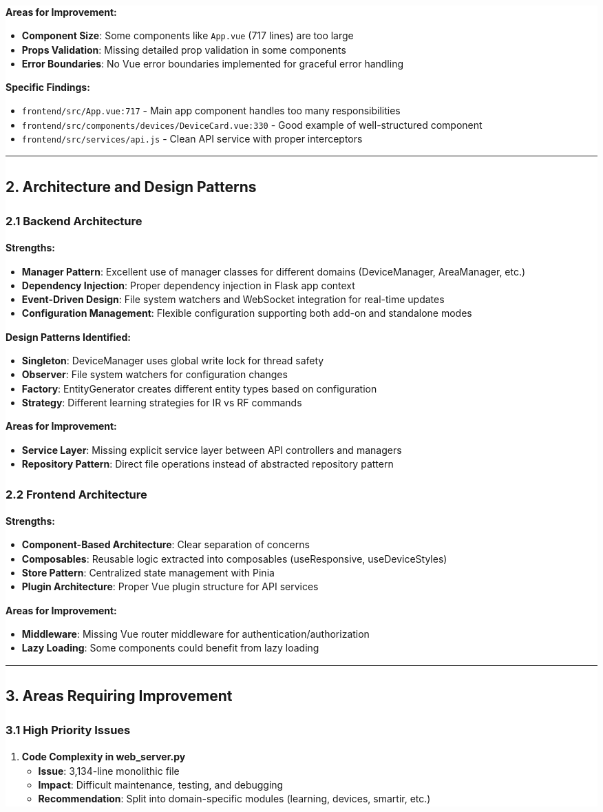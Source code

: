 **Areas for Improvement:**
- **Component Size**: Some components like `App.vue` (717 lines) are too large
- **Props Validation**: Missing detailed prop validation in some components
- **Error Boundaries**: No Vue error boundaries implemented for graceful error handling

**Specific Findings:**
- `frontend/src/App.vue:717` - Main app component handles too many responsibilities
- `frontend/src/components/devices/DeviceCard.vue:330` - Good example of well-structured component
- `frontend/src/services/api.js` - Clean API service with proper interceptors

---

## 2. Architecture and Design Patterns

### 2.1 Backend Architecture

**Strengths:**
- **Manager Pattern**: Excellent use of manager classes for different domains (DeviceManager, AreaManager, etc.)
- **Dependency Injection**: Proper dependency injection in Flask app context
- **Event-Driven Design**: File system watchers and WebSocket integration for real-time updates
- **Configuration Management**: Flexible configuration supporting both add-on and standalone modes

**Design Patterns Identified:**
- **Singleton**: DeviceManager uses global write lock for thread safety
- **Observer**: File system watchers for configuration changes
- **Factory**: EntityGenerator creates different entity types based on configuration
- **Strategy**: Different learning strategies for IR vs RF commands

**Areas for Improvement:**
- **Service Layer**: Missing explicit service layer between API controllers and managers
- **Repository Pattern**: Direct file operations instead of abstracted repository pattern

### 2.2 Frontend Architecture

**Strengths:**
- **Component-Based Architecture**: Clear separation of concerns
- **Composables**: Reusable logic extracted into composables (useResponsive, useDeviceStyles)
- **Store Pattern**: Centralized state management with Pinia
- **Plugin Architecture**: Proper Vue plugin structure for API services

**Areas for Improvement:**
- **Middleware**: Missing Vue router middleware for authentication/authorization
- **Lazy Loading**: Some components could benefit from lazy loading

---

## 3. Areas Requiring Improvement

### 3.1 High Priority Issues

1. **Code Complexity in web_server.py**
   - **Issue**: 3,134-line monolithic file
   - **Impact**: Difficult maintenance, testing, and debugging
   - **Recommendation**: Split into domain-specific modules (learning, devices, smartir, etc.)
